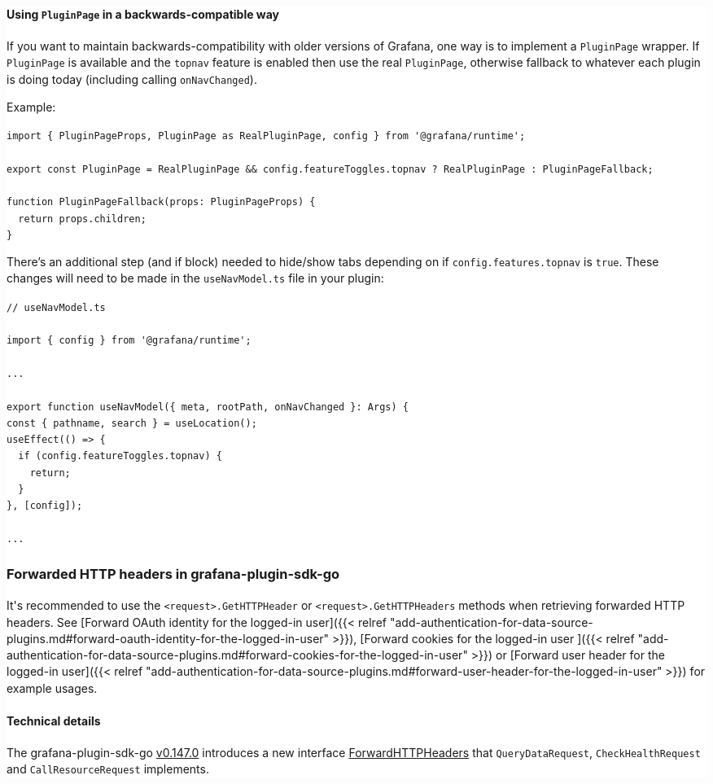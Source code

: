 #### Using `PluginPage` in a backwards-compatible way

If you want to maintain backwards-compatibility with older versions of Grafana, one way is to implement a `PluginPage` wrapper. If `PluginPage` is available and the `topnav` feature is enabled then use the real `PluginPage`, otherwise fallback to whatever each plugin is doing today (including calling `onNavChanged`).

Example:

```tsx
import { PluginPageProps, PluginPage as RealPluginPage, config } from '@grafana/runtime';

export const PluginPage = RealPluginPage && config.featureToggles.topnav ? RealPluginPage : PluginPageFallback;

function PluginPageFallback(props: PluginPageProps) {
  return props.children;
}
```

There’s an additional step (and if block) needed to hide/show tabs depending on if `config.features.topnav` is `true`. These changes will need to be made in the `useNavModel.ts` file in your plugin:

```tsx
// useNavModel.ts

import { config } from '@grafana/runtime';

...

export function useNavModel({ meta, rootPath, onNavChanged }: Args) {
const { pathname, search } = useLocation();
useEffect(() => {
  if (config.featureToggles.topnav) {
    return;
  }
}, [config]);

...
```

### Forwarded HTTP headers in grafana-plugin-sdk-go

It's recommended to use the `<request>.GetHTTPHeader` or `<request>.GetHTTPHeaders` methods when retrieving forwarded HTTP headers. See [Forward OAuth identity for the logged-in user]({{< relref "add-authentication-for-data-source-plugins.md#forward-oauth-identity-for-the-logged-in-user" >}}), [Forward cookies for the logged-in user
]({{< relref "add-authentication-for-data-source-plugins.md#forward-cookies-for-the-logged-in-user" >}}) or [Forward user header for the logged-in user]({{< relref "add-authentication-for-data-source-plugins.md#forward-user-header-for-the-logged-in-user" >}}) for example usages.

#### Technical details

The grafana-plugin-sdk-go [v0.147.0](https://github.com/grafana/grafana-plugin-sdk-go/releases/tag/v0.147.0) introduces a new interface [ForwardHTTPHeaders](https://pkg.go.dev/github.com/grafana/grafana-plugin-sdk-go@v0.147.0/backend#ForwardHTTPHeaders) that `QueryDataRequest`, `CheckHealthRequest` and `CallResourceRequest` implements.

